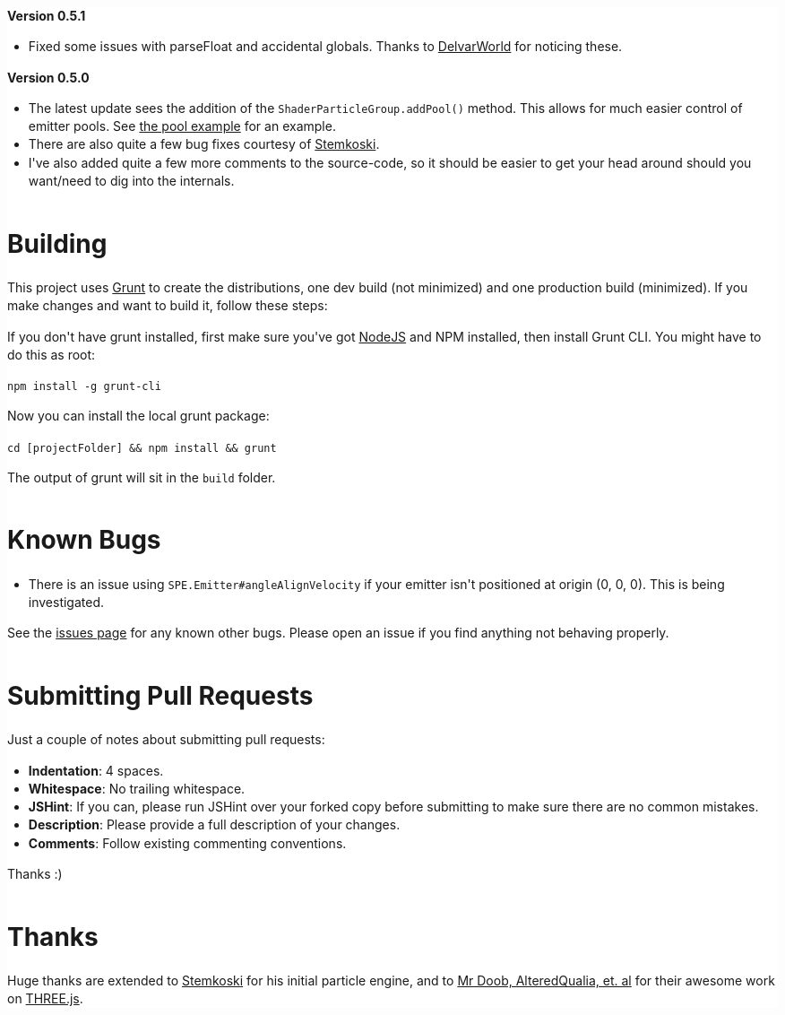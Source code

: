 
**Version 0.5.1**
* Fixed some issues with parseFloat and accidental globals. Thanks to [DelvarWorld](https://github.com/DelvarWorld) for noticing these.


**Version 0.5.0**
* The latest update sees the addition of the ```ShaderParticleGroup.addPool()``` method. This allows for much easier control of emitter pools. See [the pool example](http://squarefeet.github.io/ShaderParticleEngine/examples/pool.html) for an example.
* There are also quite a few bug fixes courtesy of [Stemkoski](https://github.com/stemkoski/).
* I've also added quite a few more comments to the source-code, so it should be easier to get your head around should you want/need to dig into the internals.



Building
========
This project uses [Grunt](http://gruntjs.com/) to create the distributions, one dev build (not minimized) and one production build (minimized). If you make changes and want to build it, follow these steps:

If you don't have grunt installed, first make sure you've got [NodeJS](http://nodejs.org/) and NPM installed, then install Grunt CLI. You might have to do this as root:

```npm install -g grunt-cli```

Now you can install the local grunt package:

```cd [projectFolder] && npm install && grunt```


The output of grunt will sit in the `build` folder.



Known Bugs
==========
* There is an issue using ```SPE.Emitter#angleAlignVelocity``` if your emitter isn't positioned at origin (0, 0, 0). This is being investigated.

See the [issues page](https://github.com/squarefeet/ShaderParticleEngine/issues) for any known other bugs. Please open an issue if you find anything not behaving properly.


Submitting Pull Requests
========================
Just a couple of notes about submitting pull requests:
* **Indentation**: 4 spaces.
* **Whitespace**: No trailing whitespace.
* **JSHint**: If you can, please run JSHint over your forked copy before submitting to make sure there are no common mistakes.
* **Description**: Please provide a full description of your changes.
* **Comments**: Follow existing commenting conventions.

Thanks :)




Thanks
======
Huge thanks are extended to [Stemkoski](http://stemkoski.github.io/Three.js/) for his initial particle engine, and to [Mr Doob, AlteredQualia, et. al](https://github.com/mrdoob/three.js/graphs/contributors) for their awesome work on [THREE.js](http://threejs.org/).
